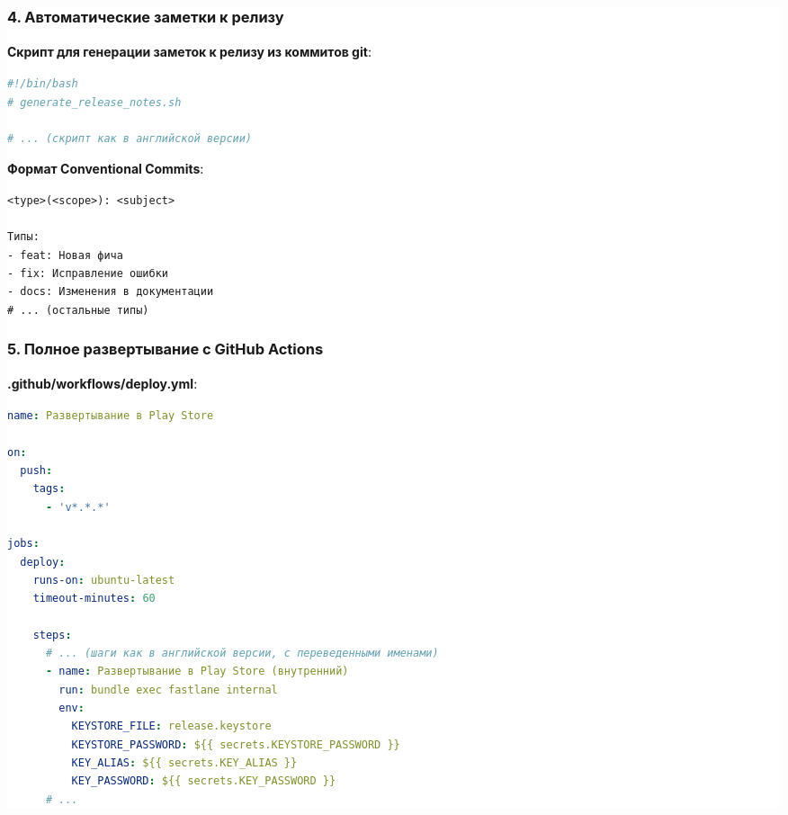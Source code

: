 ```ruby
```

### 4. Автоматические заметки к релизу

**Скрипт для генерации заметок к релизу из коммитов git**:

```bash
#!/bin/bash
# generate_release_notes.sh

# ... (скрипт как в английской версии)
```

**Формат Conventional Commits**:

```
<type>(<scope>): <subject>

Типы:
- feat: Новая фича
- fix: Исправление ошибки
- docs: Изменения в документации
# ... (остальные типы)
```

### 5. Полное развертывание с GitHub Actions

**.github/workflows/deploy.yml**:

```yaml
name: Развертывание в Play Store

on:
  push:
    tags:
      - 'v*.*.*'

jobs:
  deploy:
    runs-on: ubuntu-latest
    timeout-minutes: 60

    steps:
      # ... (шаги как в английской версии, с переведенными именами)
      - name: Развертывание в Play Store (внутренний)
        run: bundle exec fastlane internal
        env:
          KEYSTORE_FILE: release.keystore
          KEYSTORE_PASSWORD: ${{ secrets.KEYSTORE_PASSWORD }}
          KEY_ALIAS: ${{ secrets.KEY_ALIAS }}
          KEY_PASSWORD: ${{ secrets.KEY_PASSWORD }}
      # ...
```

